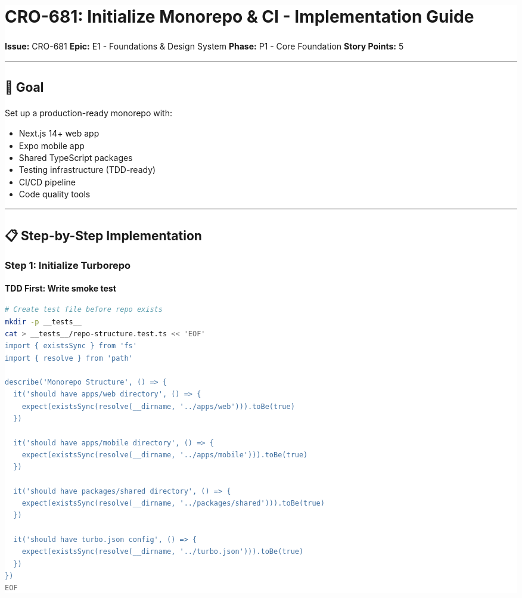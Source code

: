 # CRO-681: Initialize Monorepo & CI - Implementation Guide

**Issue:** CRO-681
**Epic:** E1 - Foundations & Design System
**Phase:** P1 - Core Foundation
**Story Points:** 5

---

## 🎯 Goal

Set up a production-ready monorepo with:
- Next.js 14+ web app
- Expo mobile app
- Shared TypeScript packages
- Testing infrastructure (TDD-ready)
- CI/CD pipeline
- Code quality tools

---

## 📋 Step-by-Step Implementation

### Step 1: Initialize Turborepo

**TDD First: Write smoke test**

```bash
# Create test file before repo exists
mkdir -p __tests__
cat > __tests__/repo-structure.test.ts << 'EOF'
import { existsSync } from 'fs'
import { resolve } from 'path'

describe('Monorepo Structure', () => {
  it('should have apps/web directory', () => {
    expect(existsSync(resolve(__dirname, '../apps/web'))).toBe(true)
  })

  it('should have apps/mobile directory', () => {
    expect(existsSync(resolve(__dirname, '../apps/mobile'))).toBe(true)
  })

  it('should have packages/shared directory', () => {
    expect(existsSync(resolve(__dirname, '../packages/shared'))).toBe(true)
  })

  it('should have turbo.json config', () => {
    expect(existsSync(resolve(__dirname, '../turbo.json'))).toBe(true)
  })
})
EOF
```
